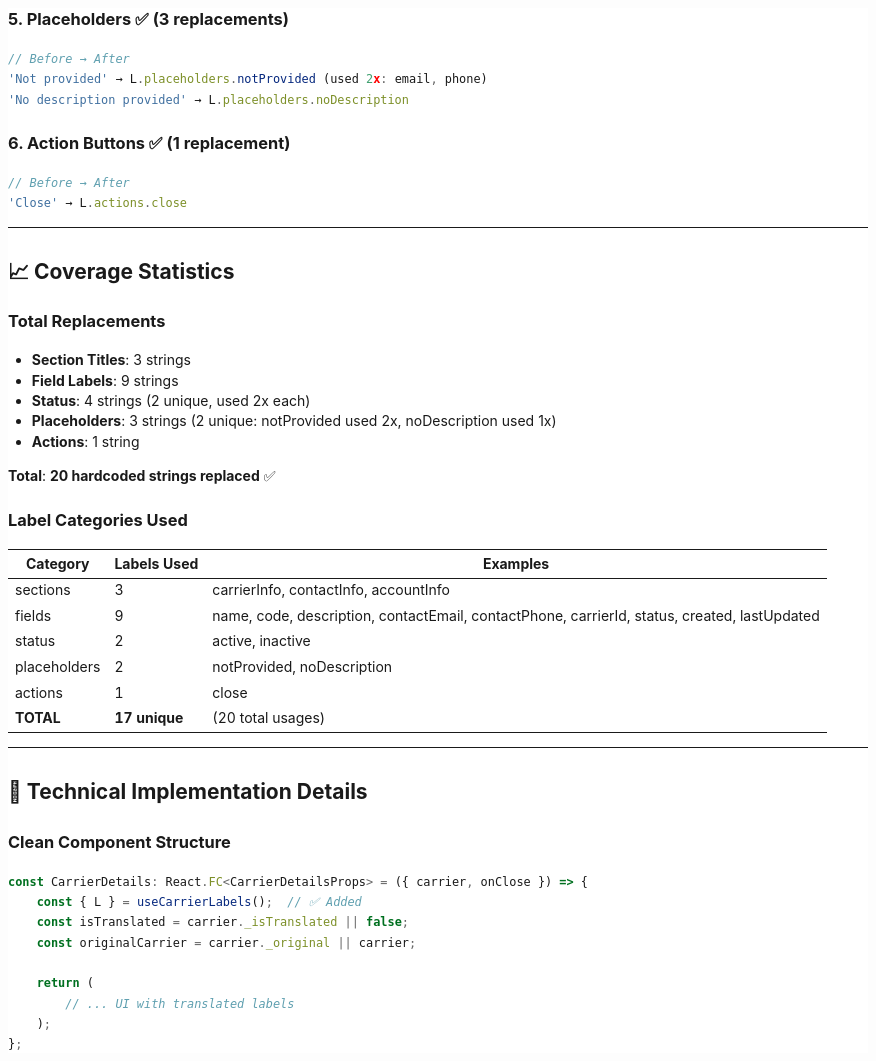 ### 5. **Placeholders** ✅ (3 replacements)
```typescript
// Before → After
'Not provided' → L.placeholders.notProvided (used 2x: email, phone)
'No description provided' → L.placeholders.noDescription
```

### 6. **Action Buttons** ✅ (1 replacement)
```typescript
// Before → After
'Close' → L.actions.close
```

---

## 📈 Coverage Statistics

### Total Replacements
- **Section Titles**: 3 strings
- **Field Labels**: 9 strings
- **Status**: 4 strings (2 unique, used 2x each)
- **Placeholders**: 3 strings (2 unique: notProvided used 2x, noDescription used 1x)
- **Actions**: 1 string

**Total**: **20 hardcoded strings replaced** ✅

### Label Categories Used
| Category | Labels Used | Examples |
|----------|-------------|----------|
| sections | 3 | carrierInfo, contactInfo, accountInfo |
| fields | 9 | name, code, description, contactEmail, contactPhone, carrierId, status, created, lastUpdated |
| status | 2 | active, inactive |
| placeholders | 2 | notProvided, noDescription |
| actions | 1 | close |
| **TOTAL** | **17 unique** | (20 total usages) |

---

## 🔧 Technical Implementation Details

### Clean Component Structure
```typescript
const CarrierDetails: React.FC<CarrierDetailsProps> = ({ carrier, onClose }) => {
    const { L } = useCarrierLabels();  // ✅ Added
    const isTranslated = carrier._isTranslated || false;
    const originalCarrier = carrier._original || carrier;
    
    return (
        // ... UI with translated labels
    );
};
```
